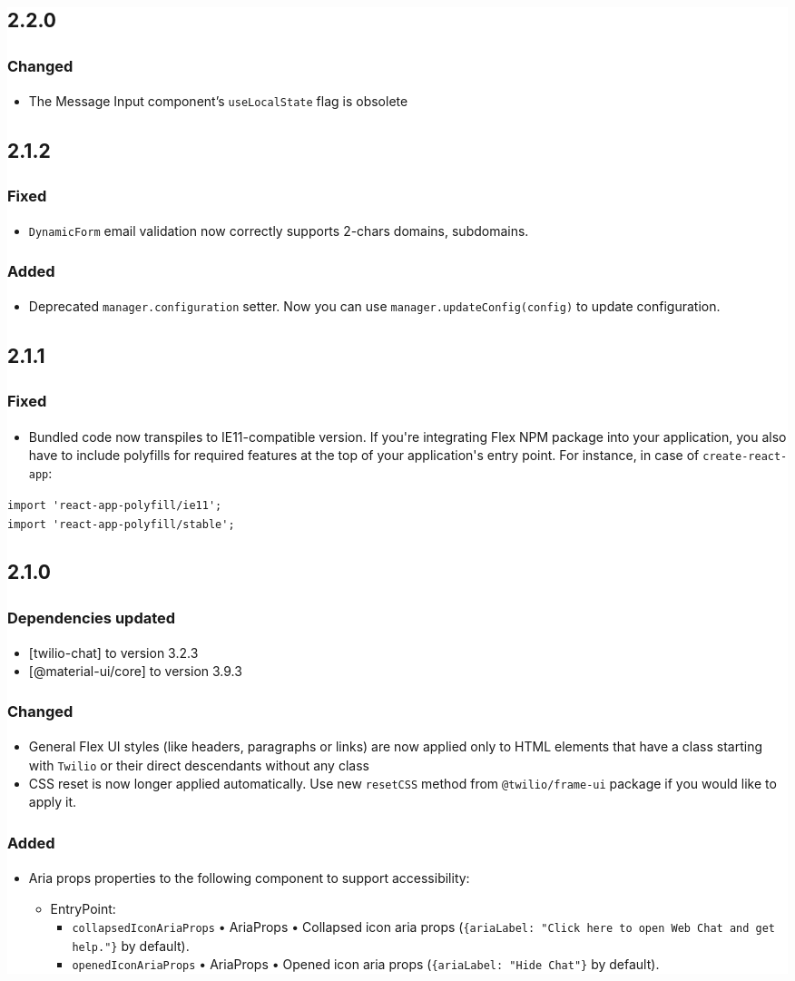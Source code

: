 ## 2.2.0

### Changed

-   The Message Input component’s `useLocalState` flag is obsolete

## 2.1.2

### Fixed

-   `DynamicForm` email validation now correctly supports 2-chars domains, subdomains.

### Added

-   Deprecated `manager.configuration` setter. Now you can use `manager.updateConfig(config)` to update configuration.

## 2.1.1

### Fixed

-   Bundled code now transpiles to IE11-compatible version. If you're integrating Flex NPM package into your application, you also have to include polyfills for required features at the top of your application's entry point. For instance, in case of `create-react-app`:

```
import 'react-app-polyfill/ie11';
import 'react-app-polyfill/stable';
```

## 2.1.0

### Dependencies updated

-   [twilio-chat] to version 3.2.3
-   [@material-ui/core] to version 3.9.3

### Changed

-   General Flex UI styles (like headers, paragraphs or links) are now applied only to HTML elements that have a class starting with `Twilio` or their direct descendants without any class
-   CSS reset is now longer applied automatically. Use new `resetCSS` method from `@twilio/frame-ui` package if you would like to apply it.

### Added

-   Aria props properties to the following component to support accessibility:

    -   EntryPoint:
        -   `collapsedIconAriaProps` • AriaProps • Collapsed icon aria props (`{ariaLabel: "Click here to open Web Chat and get help."}` by default).
        -   `openedIconAriaProps` • AriaProps • Opened icon aria props (`{ariaLabel: "Hide Chat"}` by default).
